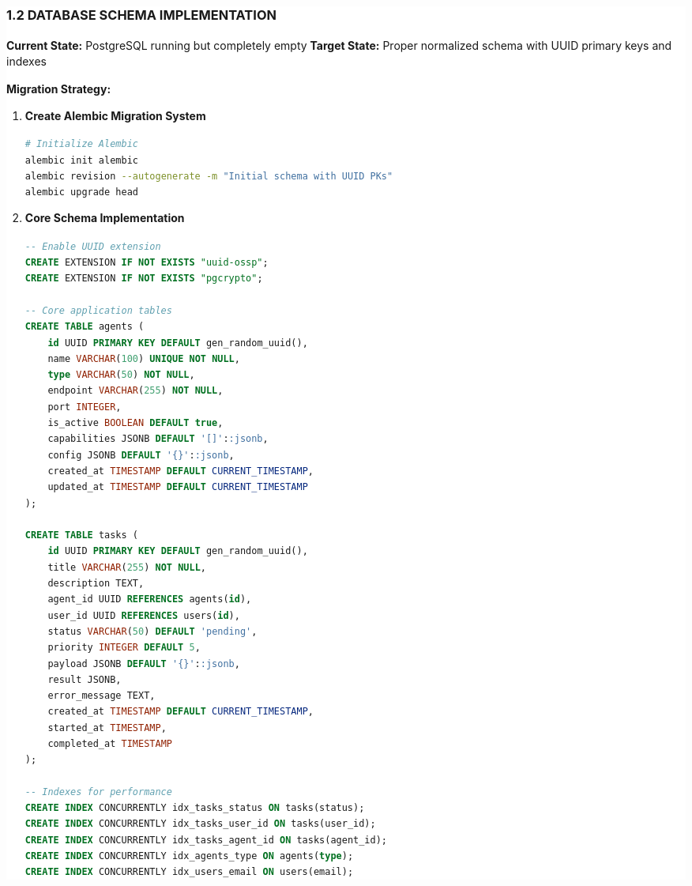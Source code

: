 ### 1.2 DATABASE SCHEMA IMPLEMENTATION

**Current State:** PostgreSQL running but completely empty
**Target State:** Proper normalized schema with UUID primary keys and indexes

**Migration Strategy:**
1. **Create Alembic Migration System**
   ```bash
   # Initialize Alembic
   alembic init alembic
   alembic revision --autogenerate -m "Initial schema with UUID PKs"
   alembic upgrade head
   ```

2. **Core Schema Implementation**
   ```sql
   -- Enable UUID extension
   CREATE EXTENSION IF NOT EXISTS "uuid-ossp";
   CREATE EXTENSION IF NOT EXISTS "pgcrypto";
   
   -- Core application tables
   CREATE TABLE agents (
       id UUID PRIMARY KEY DEFAULT gen_random_uuid(),
       name VARCHAR(100) UNIQUE NOT NULL,
       type VARCHAR(50) NOT NULL,
       endpoint VARCHAR(255) NOT NULL,
       port INTEGER,
       is_active BOOLEAN DEFAULT true,
       capabilities JSONB DEFAULT '[]'::jsonb,
       config JSONB DEFAULT '{}'::jsonb,
       created_at TIMESTAMP DEFAULT CURRENT_TIMESTAMP,
       updated_at TIMESTAMP DEFAULT CURRENT_TIMESTAMP
   );
   
   CREATE TABLE tasks (
       id UUID PRIMARY KEY DEFAULT gen_random_uuid(),
       title VARCHAR(255) NOT NULL,
       description TEXT,
       agent_id UUID REFERENCES agents(id),
       user_id UUID REFERENCES users(id),
       status VARCHAR(50) DEFAULT 'pending',
       priority INTEGER DEFAULT 5,
       payload JSONB DEFAULT '{}'::jsonb,
       result JSONB,
       error_message TEXT,
       created_at TIMESTAMP DEFAULT CURRENT_TIMESTAMP,
       started_at TIMESTAMP,
       completed_at TIMESTAMP
   );
   
   -- Indexes for performance
   CREATE INDEX CONCURRENTLY idx_tasks_status ON tasks(status);
   CREATE INDEX CONCURRENTLY idx_tasks_user_id ON tasks(user_id);
   CREATE INDEX CONCURRENTLY idx_tasks_agent_id ON tasks(agent_id);
   CREATE INDEX CONCURRENTLY idx_agents_type ON agents(type);
   CREATE INDEX CONCURRENTLY idx_users_email ON users(email);
   ```

